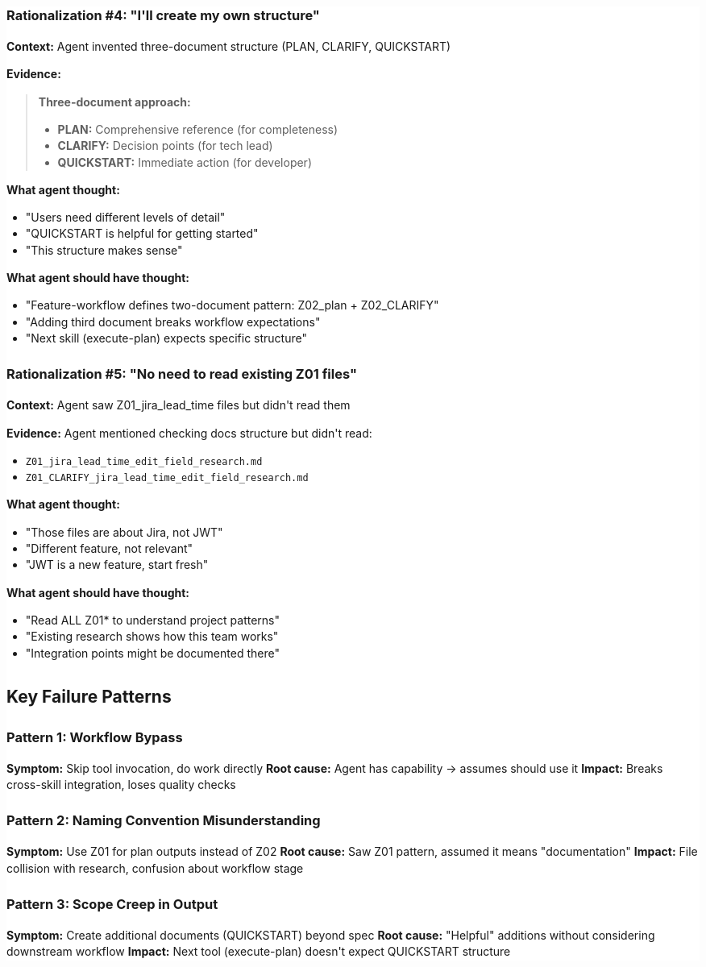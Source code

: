 ### Rationalization #4: "I'll create my own structure"
**Context:** Agent invented three-document structure (PLAN, CLARIFY, QUICKSTART)

**Evidence:**
> **Three-document approach:**
> - **PLAN:** Comprehensive reference (for completeness)
> - **CLARIFY:** Decision points (for tech lead)
> - **QUICKSTART:** Immediate action (for developer)

**What agent thought:**
- "Users need different levels of detail"
- "QUICKSTART is helpful for getting started"
- "This structure makes sense"

**What agent should have thought:**
- "Feature-workflow defines two-document pattern: Z02_plan + Z02_CLARIFY"
- "Adding third document breaks workflow expectations"
- "Next skill (execute-plan) expects specific structure"

### Rationalization #5: "No need to read existing Z01 files"
**Context:** Agent saw Z01_jira_lead_time files but didn't read them

**Evidence:**
Agent mentioned checking docs structure but didn't read:
- `Z01_jira_lead_time_edit_field_research.md`
- `Z01_CLARIFY_jira_lead_time_edit_field_research.md`

**What agent thought:**
- "Those files are about Jira, not JWT"
- "Different feature, not relevant"
- "JWT is a new feature, start fresh"

**What agent should have thought:**
- "Read ALL Z01* to understand project patterns"
- "Existing research shows how this team works"
- "Integration points might be documented there"

## Key Failure Patterns

### Pattern 1: Workflow Bypass
**Symptom:** Skip tool invocation, do work directly
**Root cause:** Agent has capability → assumes should use it
**Impact:** Breaks cross-skill integration, loses quality checks

### Pattern 2: Naming Convention Misunderstanding
**Symptom:** Use Z01 for plan outputs instead of Z02
**Root cause:** Saw Z01 pattern, assumed it means "documentation"
**Impact:** File collision with research, confusion about workflow stage

### Pattern 3: Scope Creep in Output
**Symptom:** Create additional documents (QUICKSTART) beyond spec
**Root cause:** "Helpful" additions without considering downstream workflow
**Impact:** Next tool (execute-plan) doesn't expect QUICKSTART structure
